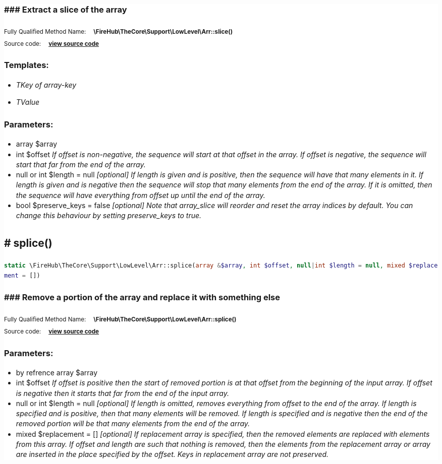 ### ### Extract a slice of the array
<sub>Fully Qualified Method Name:  **\FireHub\TheCore\Support\LowLevel\Arr::slice()**</sub><br>
<sub>Source code:  **[view source code](https://github.com/The-FireHub-Project/TheCore/blob/v1.0/src/support/lowlevel/firehub.Arr.php#L835)**</sub><br>


### Templates:

* *TKey of array-key*

* *TValue*


### Parameters:

* array $array 
* int $offset _If offset is non-negative, the sequence will start at that offset in the array.
If offset is negative, the sequence will start that far from the end of the array._
* null or int $length = null _[optional] 
If length is given and is positive, then the sequence will have that many elements in it.
If length is given and is negative then the sequence will stop that many elements from the end of the array.
If it is omitted, then the sequence will have everything from offset up until the end of the array._
* bool $preserve_keys = false _[optional] 
Note that array_slice will reorder and reset the array indices by default.
You can change this behaviour by setting preserve_keys to true._

<h2><a name="splice()"># splice()</a></h2>

```php
static \FireHub\TheCore\Support\LowLevel\Arr::splice(array &$array, int $offset, null|int $length = null, mixed $replacement = [])
```

### ### Remove a portion of the array and replace it with something else
<sub>Fully Qualified Method Name:  **\FireHub\TheCore\Support\LowLevel\Arr::splice()**</sub><br>
<sub>Source code:  **[view source code](https://github.com/The-FireHub-Project/TheCore/blob/v1.0/src/support/lowlevel/firehub.Arr.php#L868)**</sub><br>


### Parameters:

* by refrence array $array 
* int $offset _If offset is positive then the start of removed portion is at that offset from the beginning of the input array.
If offset is negative then it starts that far from the end of the input array._
* null or int $length = null _[optional] 
If length is omitted, removes everything from offset to the end of the array.
If length is specified and is positive, then that many elements will be removed.
If length is specified and is negative then the end of the removed portion will be that many elements from the end of the array._
* mixed $replacement = [] _[optional] 
If replacement array is specified, then the removed elements are replaced with elements from this array.
If offset and length are such that nothing is removed, then the elements from the replacement array or array are inserted in the place specified by the offset.
Keys in replacement array are not preserved._
